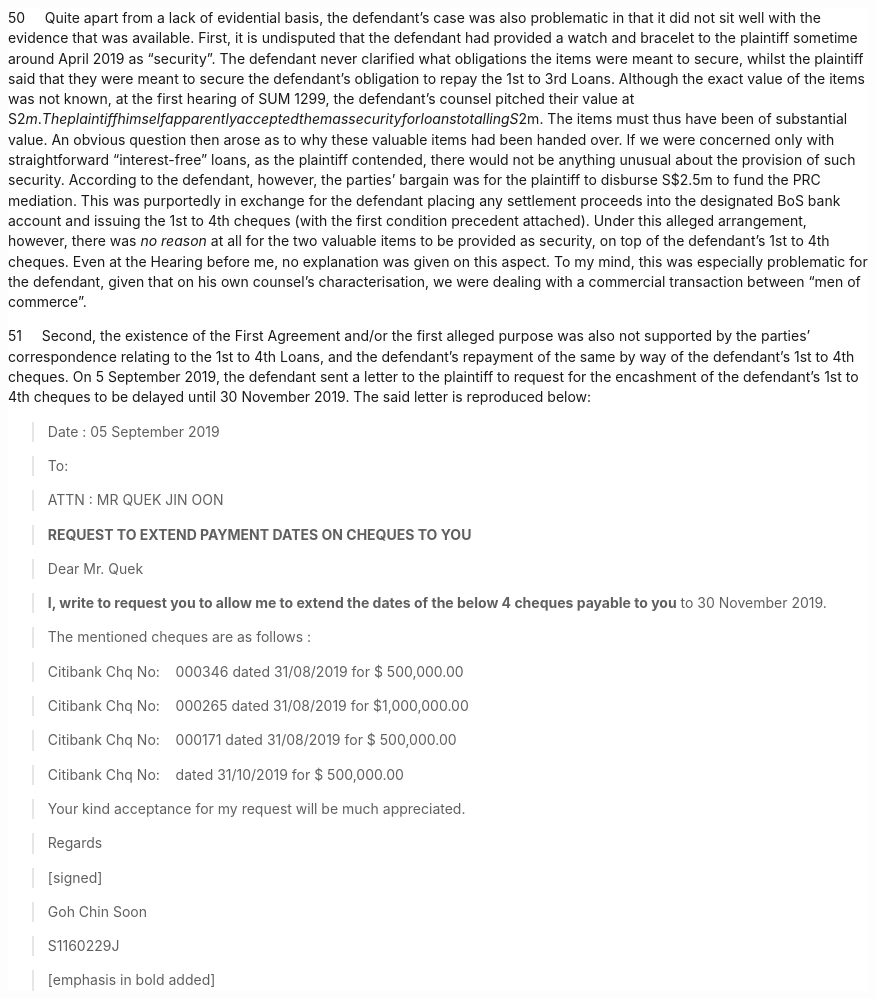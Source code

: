 50     Quite apart from a lack of evidential basis, the defendant’s case was also problematic in that it did not sit well with the evidence that was available. First, it is undisputed that the defendant had provided a watch and bracelet to the plaintiff sometime around April 2019 as “security”. The defendant never clarified what obligations the items were meant to secure, whilst the plaintiff said that they were meant to secure the defendant’s obligation to repay the 1st to 3rd Loans. Although the exact value of the items was not known, at the first hearing of SUM 1299, the defendant’s counsel pitched their value at S$2m. The plaintiff himself apparently accepted them as security for loans totalling S$2m. The items must thus have been of substantial value. An obvious question then arose as to why these valuable items had been handed over. If we were concerned only with straightforward “interest-free” loans, as the plaintiff contended, there would not be anything unusual about the provision of such security. According to the defendant, however, the parties’ bargain was for the plaintiff to disburse S$2.5m to fund the PRC mediation. This was purportedly in exchange for the defendant placing any settlement proceeds into the designated BoS bank account and issuing the 1st to 4th cheques (with the first condition precedent attached). Under this alleged arrangement, however, there was _no reason_ at all for the two valuable items to be provided as security, on top of the defendant’s 1st to 4th cheques. Even at the Hearing before me, no explanation was given on this aspect. To my mind, this was especially problematic for the defendant, given that on his own counsel’s characterisation, we were dealing with a commercial transaction between “men of commerce”.

51     Second, the existence of the First Agreement and/or the first alleged purpose was also not supported by the parties’ correspondence relating to the 1st to 4th Loans, and the defendant’s repayment of the same by way of the defendant’s 1st to 4th cheques. On 5 September 2019, the defendant sent a letter to the plaintiff to request for the encashment of the defendant’s 1st to 4th cheques to be delayed until 30 November 2019. The said letter is reproduced below:

> Date : 05 September 2019

> To:

> ATTN : MR QUEK JIN OON

> **REQUEST TO EXTEND PAYMENT DATES ON CHEQUES TO YOU**

> Dear Mr. Quek

> **I, write to request you to allow me to extend the dates of the below 4 cheques payable to you** to 30 November 2019.

> The mentioned cheques are as follows :

> Citibank Chq No:    000346 dated 31/08/2019 for $ 500,000.00

> Citibank Chq No:    000265 dated 31/08/2019 for $1,000,000.00

> Citibank Chq No:    000171 dated 31/08/2019 for $ 500,000.00

> Citibank Chq No:    dated 31/10/2019 for $ 500,000.00

> Your kind acceptance for my request will be much appreciated.

> Regards

> \[signed\]

> Goh Chin Soon

> S1160229J

> \[emphasis in bold added\]
